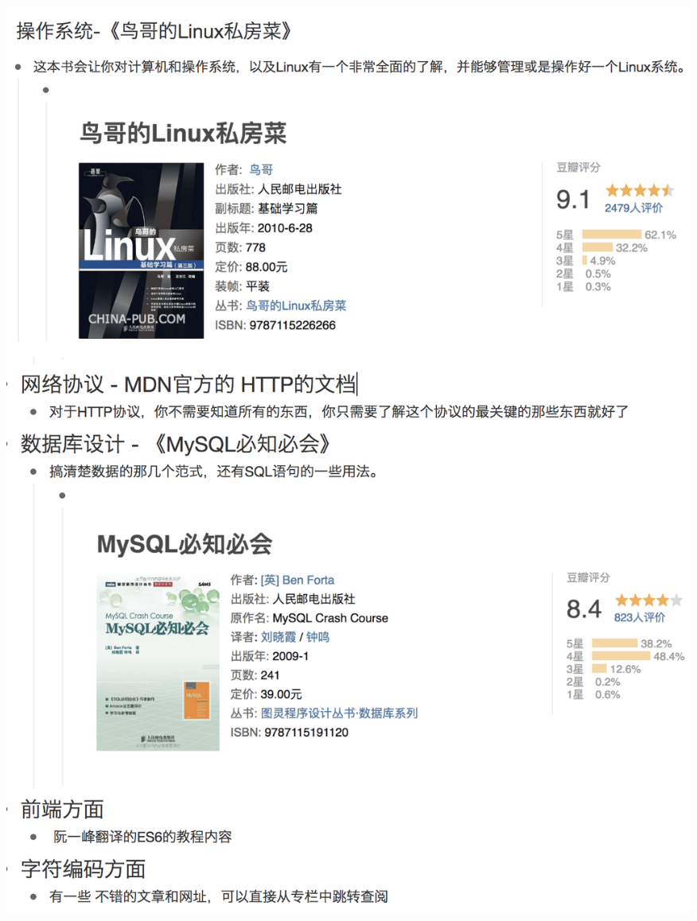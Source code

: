 ![img](./img/00-2简介.assets/b71a93fa22dc070d4c0c0484042bba6f.png)

![img](./img/00-2简介.assets/28de0291bb44a8ebd80fa42c85890c80.png)
